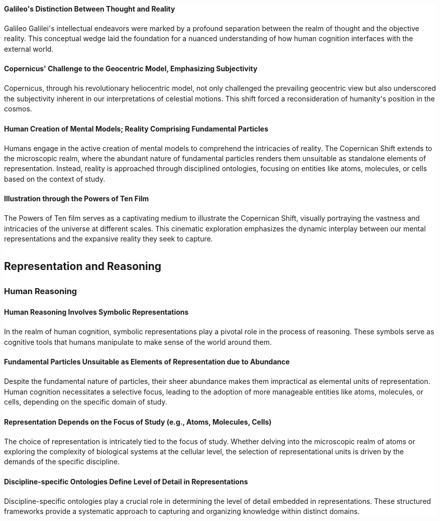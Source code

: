 #### Galileo's Distinction Between Thought and Reality
Galileo Galilei's intellectual endeavors were marked by a profound separation between the realm of thought and the objective reality. This conceptual wedge laid the foundation for a nuanced understanding of how human cognition interfaces with the external world.

#### Copernicus' Challenge to the Geocentric Model, Emphasizing Subjectivity
Copernicus, through his revolutionary heliocentric model, not only challenged the prevailing geocentric view but also underscored the subjectivity inherent in our interpretations of celestial motions. This shift forced a reconsideration of humanity's position in the cosmos.

#### Human Creation of Mental Models; Reality Comprising Fundamental Particles
Humans engage in the active creation of mental models to comprehend the intricacies of reality. The Copernican Shift extends to the microscopic realm, where the abundant nature of fundamental particles renders them unsuitable as standalone elements of representation. Instead, reality is approached through disciplined ontologies, focusing on entities like atoms, molecules, or cells based on the context of study.

#### Illustration through the Powers of Ten Film
The Powers of Ten film serves as a captivating medium to illustrate the Copernican Shift, visually portraying the vastness and intricacies of the universe at different scales. This cinematic exploration emphasizes the dynamic interplay between our mental representations and the expansive reality they seek to capture.

## Representation and Reasoning

### Human Reasoning

#### Human Reasoning Involves Symbolic Representations
In the realm of human cognition, symbolic representations play a pivotal role in the process of reasoning. These symbols serve as cognitive tools that humans manipulate to make sense of the world around them.

#### Fundamental Particles Unsuitable as Elements of Representation due to Abundance
Despite the fundamental nature of particles, their sheer abundance makes them impractical as elemental units of representation. Human cognition necessitates a selective focus, leading to the adoption of more manageable entities like atoms, molecules, or cells, depending on the specific domain of study.

#### Representation Depends on the Focus of Study (e.g., Atoms, Molecules, Cells)
The choice of representation is intricately tied to the focus of study. Whether delving into the microscopic realm of atoms or exploring the complexity of biological systems at the cellular level, the selection of representational units is driven by the demands of the specific discipline.

#### Discipline-specific Ontologies Define Level of Detail in Representations
Discipline-specific ontologies play a crucial role in determining the level of detail embedded in representations. These structured frameworks provide a systematic approach to capturing and organizing knowledge within distinct domains.
